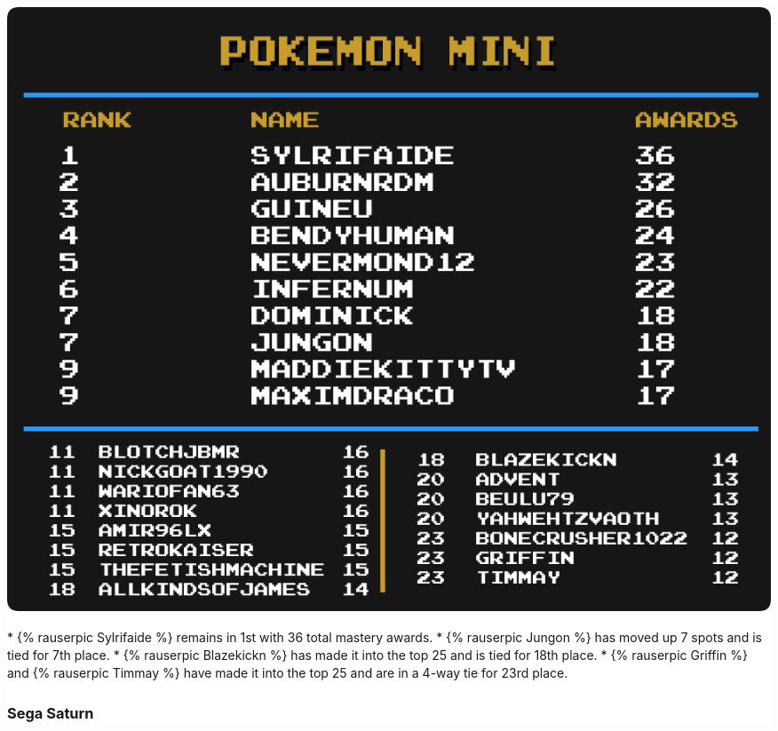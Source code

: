   <img src="img/TopMasteries/POKEMON_MINI.png" />
</p>
* {% rauserpic Sylrifaide %} remains in 1st with 36 total mastery awards.
* {% rauserpic Jungon %} has moved up 7 spots and is tied for 7th place.
* {% rauserpic Blazekickn %} has made it into the top 25 and is tied for 18th place.
* {% rauserpic Griffin %} and {% rauserpic Timmay %} have made it into the top 25 and are in a 4-way tie for 23rd place.

### Sega Saturn

<p align="center">